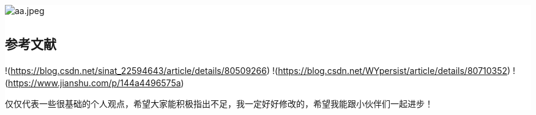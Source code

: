 

![aa.jpeg](https://i.loli.net/2020/06/26/VtdEGlsar4be2WU.jpg)


## 参考文献
!(https://blog.csdn.net/sinat_22594643/article/details/80509266)
!(https://blog.csdn.net/WYpersist/article/details/80710352)
!(https://www.jianshu.com/p/144a4496575a)

仅仅代表一些很基础的个人观点，希望大家能积极指出不足，我一定好好修改的，希望我能跟小伙伴们一起进步！
